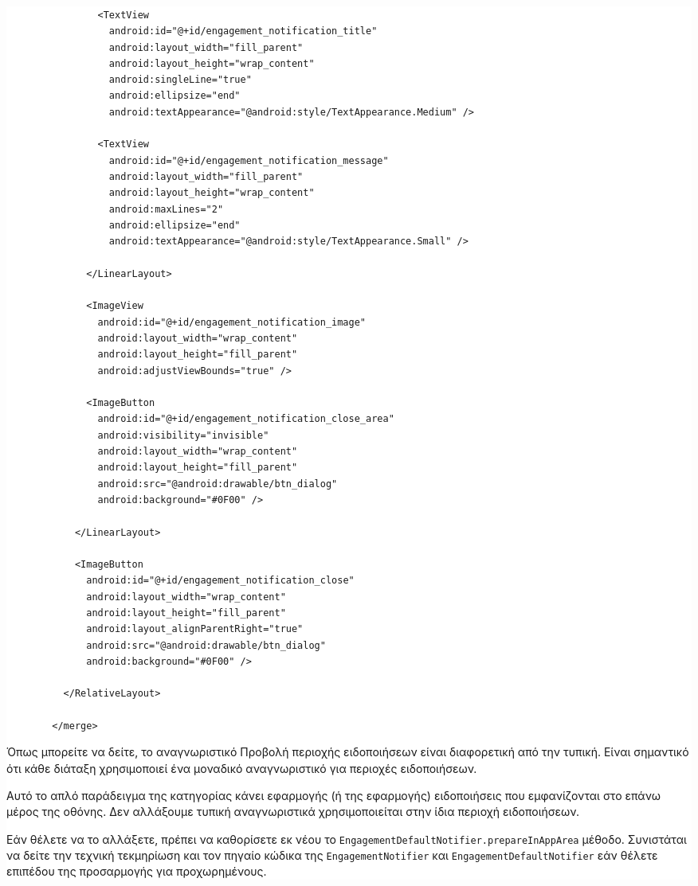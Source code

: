                     <TextView
                      android:id="@+id/engagement_notification_title"
                      android:layout_width="fill_parent"
                      android:layout_height="wrap_content"
                      android:singleLine="true"
                      android:ellipsize="end"
                      android:textAppearance="@android:style/TextAppearance.Medium" />

                    <TextView
                      android:id="@+id/engagement_notification_message"
                      android:layout_width="fill_parent"
                      android:layout_height="wrap_content"
                      android:maxLines="2"
                      android:ellipsize="end"
                      android:textAppearance="@android:style/TextAppearance.Small" />

                  </LinearLayout>

                  <ImageView
                    android:id="@+id/engagement_notification_image"
                    android:layout_width="wrap_content"
                    android:layout_height="fill_parent"
                    android:adjustViewBounds="true" />

                  <ImageButton
                    android:id="@+id/engagement_notification_close_area"
                    android:visibility="invisible"
                    android:layout_width="wrap_content"
                    android:layout_height="fill_parent"
                    android:src="@android:drawable/btn_dialog"
                    android:background="#0F00" />

                </LinearLayout>

                <ImageButton
                  android:id="@+id/engagement_notification_close"
                  android:layout_width="wrap_content"
                  android:layout_height="fill_parent"
                  android:layout_alignParentRight="true"
                  android:src="@android:drawable/btn_dialog"
                  android:background="#0F00" />

              </RelativeLayout>

            </merge>

Όπως μπορείτε να δείτε, το αναγνωριστικό Προβολή περιοχής ειδοποιήσεων είναι διαφορετική από την τυπική. Είναι σημαντικό ότι κάθε διάταξη χρησιμοποιεί ένα μοναδικό αναγνωριστικό για περιοχές ειδοποιήσεων.

Αυτό το απλό παράδειγμα της κατηγορίας κάνει εφαρμογής (ή της εφαρμογής) ειδοποιήσεις που εμφανίζονται στο επάνω μέρος της οθόνης. Δεν αλλάξουμε τυπική αναγνωριστικά χρησιμοποιείται στην ίδια περιοχή ειδοποιήσεων.

Εάν θέλετε να το αλλάξετε, πρέπει να καθορίσετε εκ νέου το `EngagementDefaultNotifier.prepareInAppArea` μέθοδο. Συνιστάται να δείτε την τεχνική τεκμηρίωση και τον πηγαίο κώδικα της `EngagementNotifier` και `EngagementDefaultNotifier` εάν θέλετε επιπέδου της προσαρμογής για προχωρημένους.
